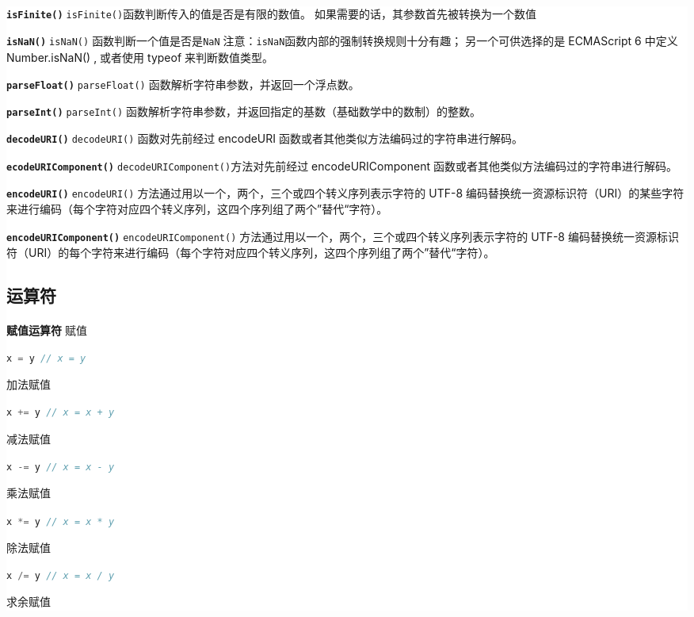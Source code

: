**`isFinite()`**
`isFinite()`函数判断传入的值是否是有限的数值。 如果需要的话，其参数首先被转换为一个数值

**`isNaN()`**
`isNaN()` 函数判断一个值是否是`NaN`
注意：`isNaN`函数内部的强制转换规则十分有趣； 另一个可供选择的是 ECMAScript 6 中定义 Number.isNaN() , 或者使用 typeof 来判断数值类型。

**`parseFloat()`**
`parseFloat()` 函数解析字符串参数，并返回一个浮点数。

**`parseInt()`**
`parseInt()` 函数解析字符串参数，并返回指定的基数（基础数学中的数制）的整数。

**`decodeURI()`**
`decodeURI()` 函数对先前经过 encodeURI 函数或者其他类似方法编码过的字符串进行解码。

**`ecodeURIComponent()`**
`decodeURIComponent()`方法对先前经过 encodeURIComponent 函数或者其他类似方法编码过的字符串进行解码。

**`encodeURI()`**
`encodeURI()` 方法通过用以一个，两个，三个或四个转义序列表示字符的 UTF-8 编码替换统一资源标识符（URI）的某些字符来进行编码（每个字符对应四个转义序列，这四个序列组了两个”替代“字符）。

**`encodeURIComponent()`**
`encodeURIComponent()` 方法通过用以一个，两个，三个或四个转义序列表示字符的 UTF-8 编码替换统一资源标识符（URI）的每个字符来进行编码（每个字符对应四个转义序列，这四个序列组了两个”替代“字符）。

## 运算符

**赋值运算符**
赋值

```js
x = y // x = y
```

加法赋值

```js
x += y // x = x + y
```

减法赋值

```js
x -= y // x = x - y
```

乘法赋值

```js
x *= y // x = x * y
```

除法赋值

```js
x /= y // x = x / y
```

求余赋值
